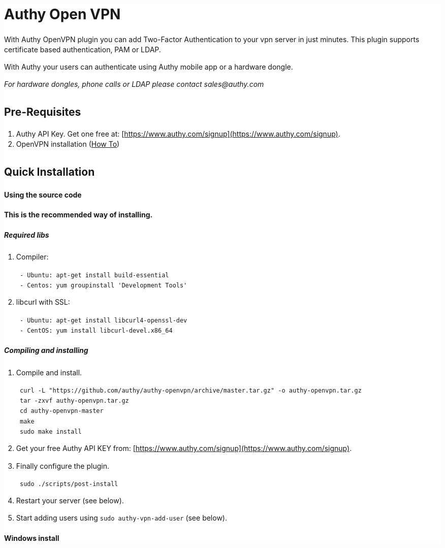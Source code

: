 # Authy Open VPN

With Authy OpenVPN plugin you can add Two-Factor Authentication to
your vpn server in just minutes. This plugin supports certificate based
authentication, PAM or LDAP.

With Authy your users can authenticate using Authy mobile app or a hardware dongle.

_For hardware dongles, phone calls or LDAP please contact sales@authy.com_

## Pre-Requisites

1. Authy API Key. Get one free at: [https://www.authy.com/signup](https://www.authy.com/signup).
2. OpenVPN installation ([How To](http://openvpn.net/index.php/open-source/documentation/howto.html))

## Quick Installation

#### Using the source code

__This is the recommended way of installing.__

##### Required libs

1. Compiler:

        - Ubuntu: apt-get install build-essential
        - Centos: yum groupinstall 'Development Tools'

2. libcurl with SSL:

        - Ubuntu: apt-get install libcurl4-openssl-dev
        - CentOS: yum install libcurl-devel.x86_64

##### Compiling and installing

1. Compile and install.

        curl -L "https://github.com/authy/authy-openvpn/archive/master.tar.gz" -o authy-openvpn.tar.gz
        tar -zxvf authy-openvpn.tar.gz
        cd authy-openvpn-master
        make
        sudo make install

2. Get your free Authy API KEY from: [https://www.authy.com/signup](https://www.authy.com/signup).

3. Finally configure the plugin.

        sudo ./scripts/post-install

4. Restart your server (see below).

5. Start adding users using `sudo authy-vpn-add-user` (see below).

####  Windows install
